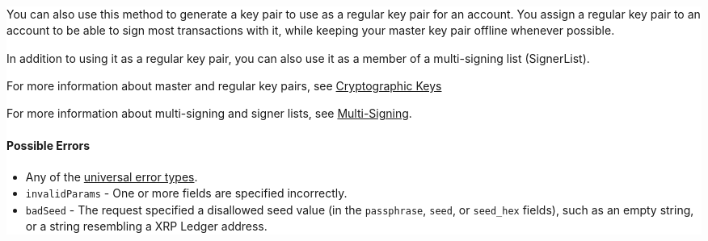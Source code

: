 You can also use this method to generate a key pair to use as a regular key pair for an account. You assign a regular key pair to an account to be able to sign most transactions with it, while keeping your master key pair offline whenever possible.

In addition to using it as a regular key pair, you can also use it as a member of a multi-signing list (SignerList).

For more information about master and regular key pairs, see [Cryptographic Keys](concept-keys.html)

For more information about multi-signing and signer lists, see [Multi-Signing](reference-transaction-format.html#multi-signing).


#### Possible Errors

* Any of the [universal error types](#universal-errors).
* `invalidParams` - One or more fields are specified incorrectly.
* `badSeed` - The request specified a disallowed seed value (in the `passphrase`, `seed`, or `seed_hex` fields), such as an empty string, or a string resembling a XRP Ledger address.
